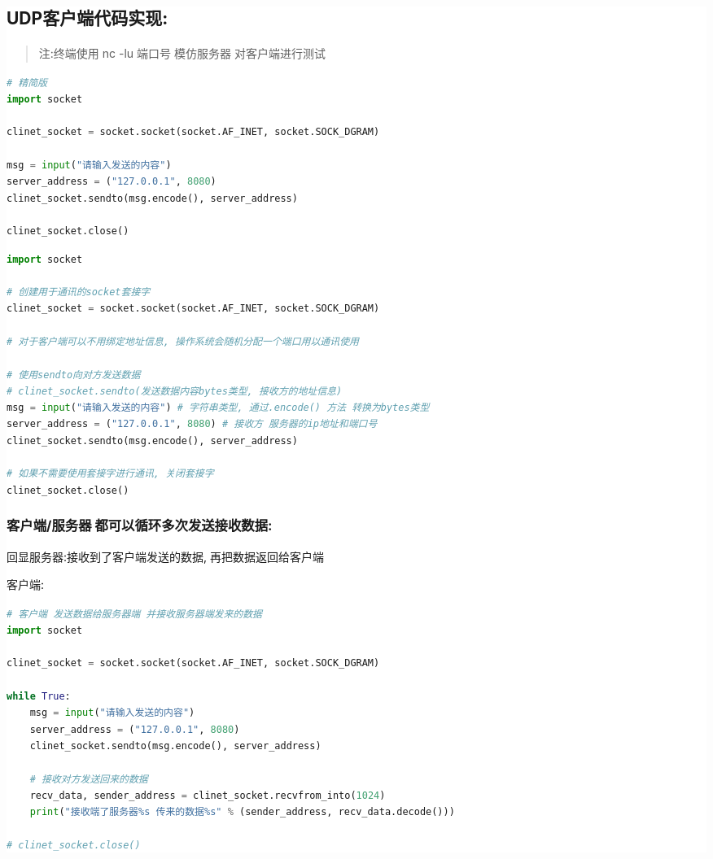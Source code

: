 UDP客户端代码实现:
-----------

> 注:终端使用  nc -lu 端口号 模仿服务器 对客户端进行测试

```python
# 精简版
import socket

clinet_socket = socket.socket(socket.AF_INET, socket.SOCK_DGRAM)

msg = input("请输入发送的内容")
server_address = ("127.0.0.1", 8080)
clinet_socket.sendto(msg.encode(), server_address)

clinet_socket.close()
```

```python
import socket

# 创建用于通讯的socket套接字
clinet_socket = socket.socket(socket.AF_INET, socket.SOCK_DGRAM)

# 对于客户端可以不用绑定地址信息, 操作系统会随机分配一个端口用以通讯使用

# 使用sendto向对方发送数据
# clinet_socket.sendto(发送数据内容bytes类型, 接收方的地址信息)
msg = input("请输入发送的内容") # 字符串类型, 通过.encode() 方法 转换为bytes类型
server_address = ("127.0.0.1", 8080) # 接收方 服务器的ip地址和端口号
clinet_socket.sendto(msg.encode(), server_address)

# 如果不需要使用套接字进行通讯, 关闭套接字
clinet_socket.close()
```

### 客户端/服务器 都可以循环多次发送接收数据:

回显服务器:接收到了客户端发送的数据, 再把数据返回给客户端

客户端:

```python
# 客户端 发送数据给服务器端 并接收服务器端发来的数据
import socket

clinet_socket = socket.socket(socket.AF_INET, socket.SOCK_DGRAM)

while True:
    msg = input("请输入发送的内容")
    server_address = ("127.0.0.1", 8080)
    clinet_socket.sendto(msg.encode(), server_address)

    # 接收对方发送回来的数据
    recv_data, sender_address = clinet_socket.recvfrom_into(1024)
    print("接收端了服务器%s 传来的数据%s" % (sender_address, recv_data.decode()))

# clinet_socket.close()
```
